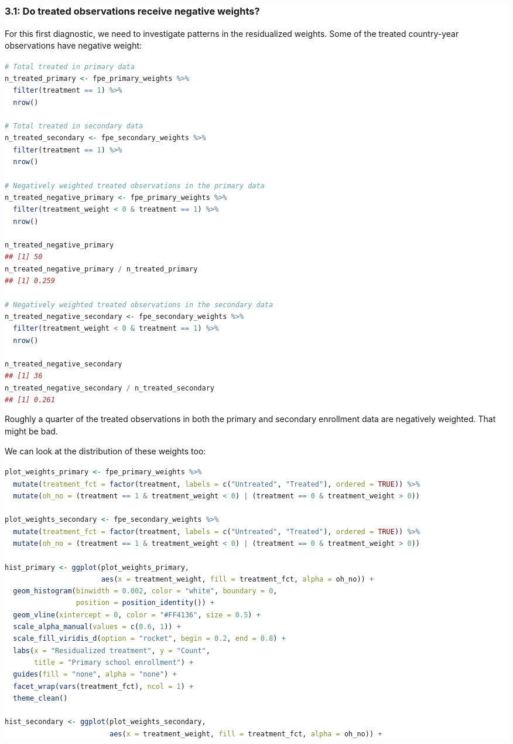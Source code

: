 ### 3.1: Do treated observations receive negative weights?

For this first diagnostic, we need to investigate patterns in the residualized weights. Some of the treated country-year observations have negative weight:

``` r
# Total treated in primary data
n_treated_primary <- fpe_primary_weights %>%
  filter(treatment == 1) %>%
  nrow()

# Total treated in secondary data
n_treated_secondary <- fpe_secondary_weights %>%
  filter(treatment == 1) %>%
  nrow()

# Negatively weighted treated observations in the primary data
n_treated_negative_primary <- fpe_primary_weights %>%
  filter(treatment_weight < 0 & treatment == 1) %>%
  nrow()

n_treated_negative_primary
## [1] 50
n_treated_negative_primary / n_treated_primary
## [1] 0.259

# Negatively weighted treated observations in the secondary data
n_treated_negative_secondary <- fpe_secondary_weights %>%
  filter(treatment_weight < 0 & treatment == 1) %>%
  nrow()

n_treated_negative_secondary
## [1] 36
n_treated_negative_secondary / n_treated_secondary
## [1] 0.261
```

Roughly a quarter of the treated observations in both the primary and secondary enrollment data are negatively weighted. That might be bad.

We can look at the distribution of these weights too:

``` r
plot_weights_primary <- fpe_primary_weights %>%
  mutate(treatment_fct = factor(treatment, labels = c("Untreated", "Treated"), ordered = TRUE)) %>%
  mutate(oh_no = (treatment == 1 & treatment_weight < 0) | (treatment == 0 & treatment_weight > 0))

plot_weights_secondary <- fpe_secondary_weights %>%
  mutate(treatment_fct = factor(treatment, labels = c("Untreated", "Treated"), ordered = TRUE)) %>%
  mutate(oh_no = (treatment == 1 & treatment_weight < 0) | (treatment == 0 & treatment_weight > 0))

hist_primary <- ggplot(plot_weights_primary,
                       aes(x = treatment_weight, fill = treatment_fct, alpha = oh_no)) +
  geom_histogram(binwidth = 0.002, color = "white", boundary = 0,
                 position = position_identity()) +
  geom_vline(xintercept = 0, color = "#FF4136", size = 0.5) +
  scale_alpha_manual(values = c(0.6, 1)) +
  scale_fill_viridis_d(option = "rocket", begin = 0.2, end = 0.8) +
  labs(x = "Residualized treatment", y = "Count",
       title = "Primary school enrollment") +
  guides(fill = "none", alpha = "none") +
  facet_wrap(vars(treatment_fct), ncol = 1) +
  theme_clean()

hist_secondary <- ggplot(plot_weights_secondary,
                         aes(x = treatment_weight, fill = treatment_fct, alpha = oh_no)) +
```